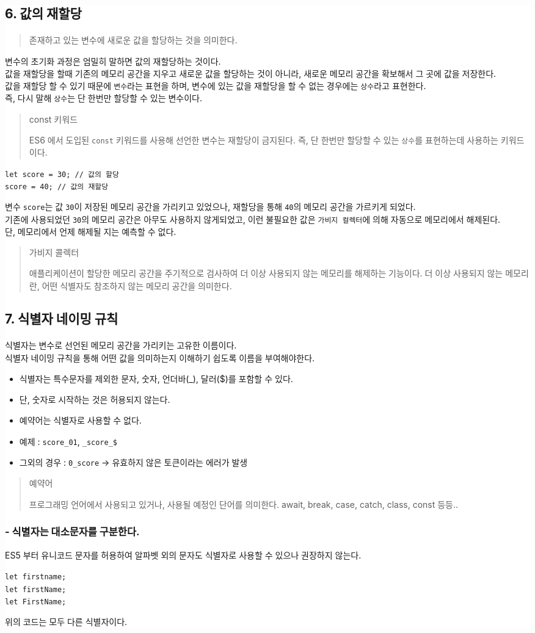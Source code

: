## 6. 값의 재할당

> 존재하고 있는 변수에 새로운 값을 할당하는 것을 의미한다.

변수의 초기화 과정은 엄밀히 말하면 값의 재할당하는 것이다.  
값을 재할당을 할때 기존의 메모리 공간을 지우고 새로운 값을 할당하는 것이 아니라, 새로운 메모리 공간을 확보해서 그 곳에 값을 저장한다.  
값을 재할당 할 수 있기 때문에 `변수`라는 표현을 하며, 변수에 있는 값을 재할당을 할 수 없는 경우에는 `상수`라고 표현한다.  
즉, 다시 말해 `상수`는 단 한번만 할당할 수 있는 변수이다.

> const 키워드
>
> ES6 에서 도입된 `const` 키워드를 사용해 선언한 변수는 재할당이 금지된다.
> 즉, 단 한번만 할당할 수 있는 `상수`를 표현하는데 사용하는 키워드이다.

```
let score = 30; // 값의 할당
score = 40; // 값의 재할당
```

변수 `score`는 값 `30`이 저장된 메모리 공간을 가리키고 있었으나, 재할당을 통해 `40`의 메모리 공간을 가르키게 되었다.  
기존에 사용되었던 `30`의 메모리 공간은 아무도 사용하지 않게되었고, 이런 불필요한 값은 `가비지 컬렉터`에 의해 자동으로 메모리에서 해제된다.  
단, 메모리에서 언제 해제될 지는 예측할 수 없다.

> 가비지 콜렉터
>
> 애플리케이션이 할당한 메모리 공간을 주기적으로 검사하여 더 이상 사용되지 않는 메모리를 해제하는 기능이다.
> 더 이상 사용되지 않는 메모리란, 어떤 식별자도 참조하지 않는 메모리 공간을 의미한다.

## 7. 식별자 네이밍 규칙

식별자는 변수로 선언된 메모리 공간을 가리키는 고유한 이름이다.  
식별자 네이밍 규칙을 통해 어떤 값을 의미하는지 이해하기 쉽도록 이름을 부여해야한다.

- 식별자는 특수문자를 제외한 문자, 숫자, 언더바(\_), 달러($)를 포함할 수 있다.
- 단, 숫자로 시작하는 것은 허용되지 않는다.
- 예약어는 식별자로 사용할 수 없다.

- 예제 : `score_01`, `_score_$`
- 그외의 경우 : `0_score` -> 유효하지 않은 토큰이라는 에러가 발생

> 예약어
>
> 프로그래밍 언어에서 사용되고 있거나, 사용될 예정인 단어를 의미한다.
> await, break, case, catch, class, const 등등..

### - 식별자는 대소문자를 구분한다.

ES5 부터 유니코드 문자를 허용하여 알파벳 외의 문자도 식별자로 사용할 수 있으나 권장하지 않는다.

```
let firstname;
let firstName;
let FirstName;
```

위의 코드는 모두 다른 식별자이다.
